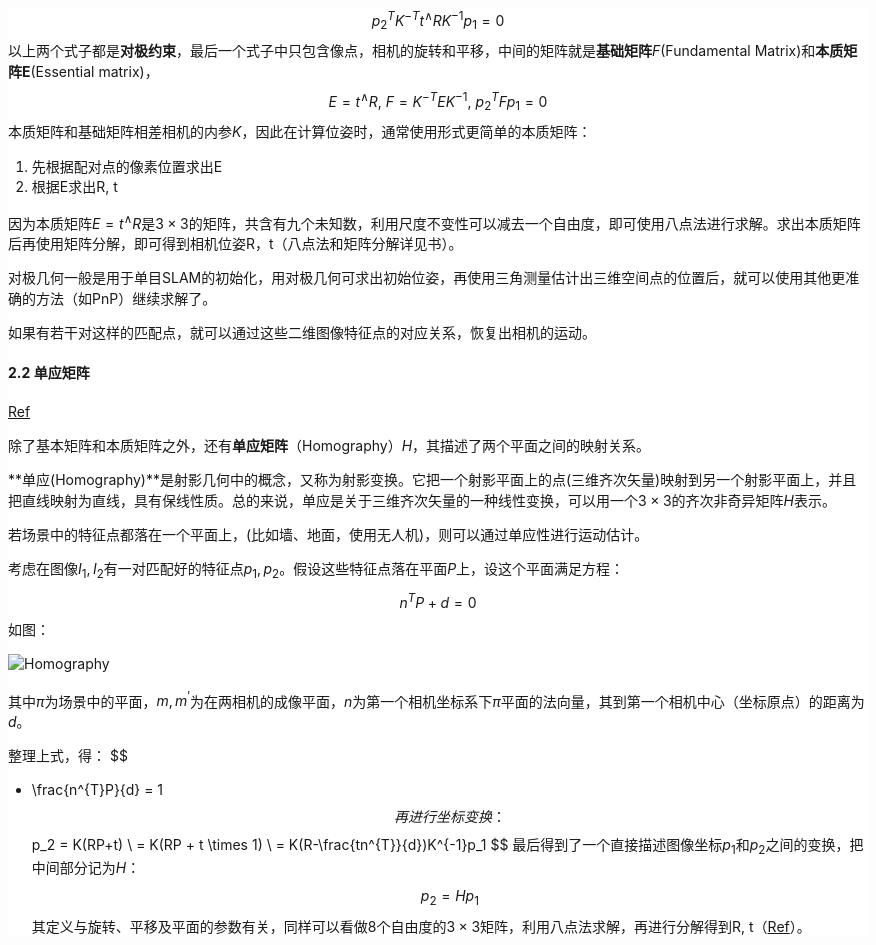 $$
p_2^TK^{-T}t^{\wedge}RK^{-1}p_1=0
$$
以上两个式子都是**对极约束**，最后一个式子中只包含像点，相机的旋转和平移，中间的矩阵就是**基础矩阵**$F$(Fundamental Matrix)和**本质矩阵E**(Essential matrix)，
$$
E = t^{\wedge}R, \  F=K^{-T}EK^{-1}, \  p_2^TFp_1 = 0
$$
本质矩阵和基础矩阵相差相机的内参$K$，因此在计算位姿时，通常使用形式更简单的本质矩阵：

1. 先根据配对点的像素位置求出E
2. 根据E求出R, t

因为本质矩阵$E=t^{\wedge}R$是$3 \times 3$的矩阵，共含有九个未知数，利用尺度不变性可以减去一个自由度，即可使用八点法进行求解。求出本质矩阵后再使用矩阵分解，即可得到相机位姿R，t（八点法和矩阵分解详见书）。

对极几何一般是用于单目SLAM的初始化，用对极几何可求出初始位姿，再使用三角测量估计出三维空间点的位置后，就可以使用其他更准确的方法（如PnP）继续求解了。

如果有若干对这样的匹配点，就可以通过这些二维图像特征点的对应关系，恢复出相机的运动。

#### 2.2 单应矩阵

[Ref](https://www.cnblogs.com/wangguchangqing/p/8287585.html)

除了基本矩阵和本质矩阵之外，还有**单应矩阵**（Homography）$H$，其描述了两个平面之间的映射关系。

**单应(Homography)**是射影几何中的概念，又称为射影变换。它把一个射影平面上的点(三维齐次矢量)映射到另一个射影平面上，并且把直线映射为直线，具有保线性质。总的来说，单应是关于三维齐次矢量的一种线性变换，可以用一个$3\times3$的齐次非奇异矩阵$H$表示。

若场景中的特征点都落在一个平面上，(比如墙、地面，使用无人机)，则可以通过单应性进行运动估计。

考虑在图像$I_1, I_2$有一对匹配好的特征点$p_1, p_2$。假设这些特征点落在平面$P$上，设这个平面满足方程：
$$
n^TP + d = 0
$$
如图：

![Homography](https://raw.githubusercontent.com/ez4lionky/Markdown-Pictures/master/2019-12-12Visual-SLAM/img4.png)

其中$\pi$为场景中的平面，$m, m^{\prime}$为在两相机的成像平面，$n$为第一个相机坐标系下$\pi$平面的法向量，其到第一个相机中心（坐标原点）的距离为$d$。

整理上式，得：
$$
- \frac{n^{T}P}{d} = 1
$$
再进行坐标变换：
$$
p_2 = K(RP+t)	\\
= K(RP + t \times 1)	\\
= K(R-\frac{tn^{T}}{d})K^{-1}p_1
$$
最后得到了一个直接描述图像坐标$p_1$和$p_2$之间的变换，把中间部分记为$H$：
$$
p_2 = H p_1
$$
其定义与旋转、平移及平面的参数有关，同样可以看做8个自由度的$3\times3$矩阵，利用八点法求解，再进行分解得到R, t（[Ref](https://www.cnblogs.com/wangguchangqing/p/8287585.html)）。
